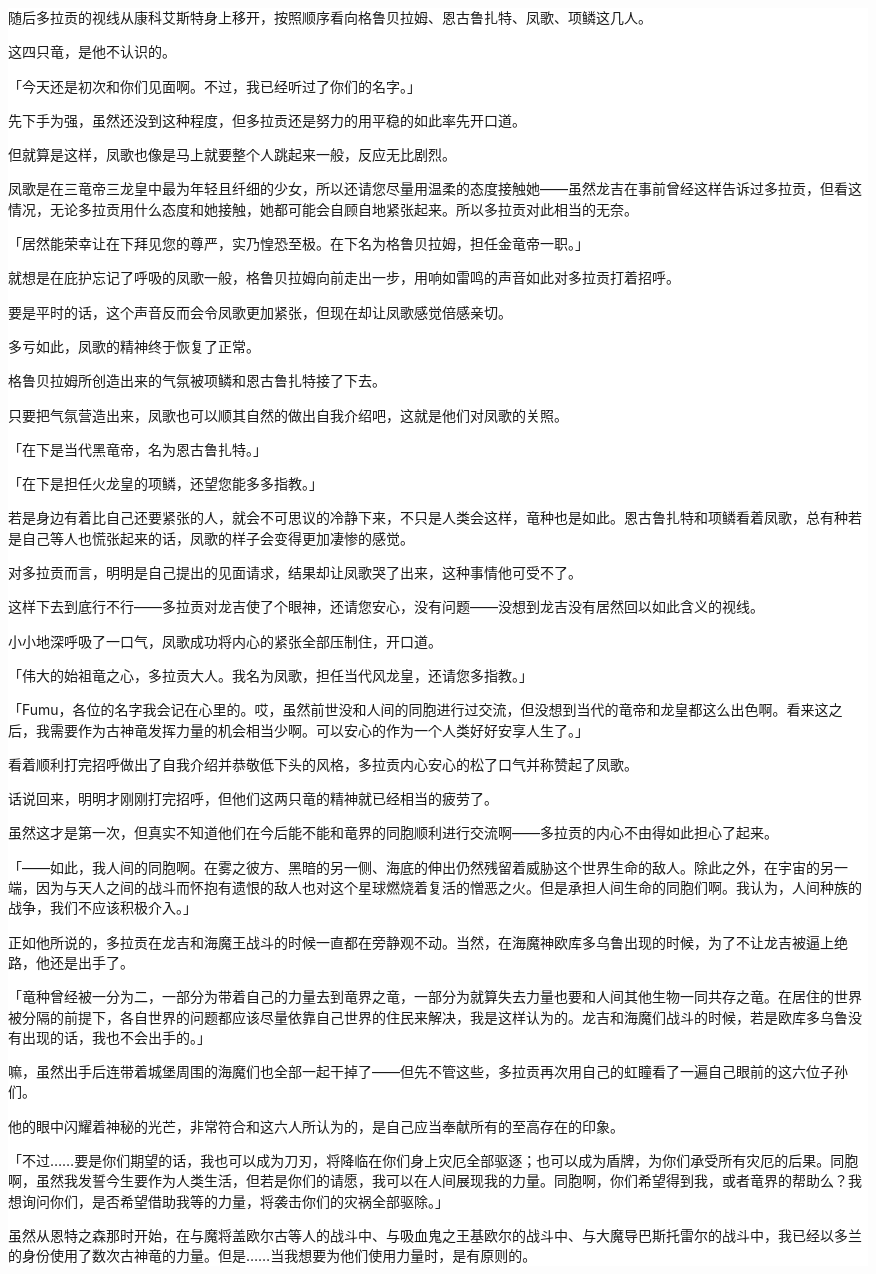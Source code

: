 随后多拉贡的视线从康科艾斯特身上移开，按照顺序看向格鲁贝拉姆、恩古鲁扎特、凤歌、项鳞这几人。

这四只竜，是他不认识的。

「今天还是初次和你们见面啊。不过，我已经听过了你们的名字。」

先下手为强，虽然还没到这种程度，但多拉贡还是努力的用平稳的如此率先开口道。

但就算是这样，凤歌也像是马上就要整个人跳起来一般，反应无比剧烈。

凤歌是在三竜帝三龙皇中最为年轻且纤细的少女，所以还请您尽量用温柔的态度接触她——虽然龙吉在事前曾经这样告诉过多拉贡，但看这情况，无论多拉贡用什么态度和她接触，她都可能会自顾自地紧张起来。所以多拉贡对此相当的无奈。

「居然能荣幸让在下拜见您的尊严，实乃惶恐至极。在下名为格鲁贝拉姆，担任金竜帝一职。」

就想是在庇护忘记了呼吸的凤歌一般，格鲁贝拉姆向前走出一步，用响如雷鸣的声音如此对多拉贡打着招呼。

要是平时的话，这个声音反而会令凤歌更加紧张，但现在却让凤歌感觉倍感亲切。

多亏如此，凤歌的精神终于恢复了正常。

格鲁贝拉姆所创造出来的气氛被项鳞和恩古鲁扎特接了下去。

只要把气氛营造出来，凤歌也可以顺其自然的做出自我介绍吧，这就是他们对凤歌的关照。

「在下是当代黑竜帝，名为恩古鲁扎特。」

「在下是担任火龙皇的项鳞，还望您能多多指教。」

若是身边有着比自己还要紧张的人，就会不可思议的冷静下来，不只是人类会这样，竜种也是如此。恩古鲁扎特和项鳞看着凤歌，总有种若是自己等人也慌张起来的话，凤歌的样子会变得更加凄惨的感觉。

对多拉贡而言，明明是自己提出的见面请求，结果却让凤歌哭了出来，这种事情他可受不了。

这样下去到底行不行——多拉贡对龙吉使了个眼神，还请您安心，没有问题——没想到龙吉没有居然回以如此含义的视线。

小小地深呼吸了一口气，凤歌成功将内心的紧张全部压制住，开口道。

「伟大的始祖竜之心，多拉贡大人。我名为凤歌，担任当代风龙皇，还请您多指教。」

「Fumu，各位的名字我会记在心里的。哎，虽然前世没和人间的同胞进行过交流，但没想到当代的竜帝和龙皇都这么出色啊。看来这之后，我需要作为古神竜发挥力量的机会相当少啊。可以安心的作为一个人类好好安享人生了。」

看着顺利打完招呼做出了自我介绍并恭敬低下头的风格，多拉贡内心安心的松了口气并称赞起了凤歌。

话说回来，明明才刚刚打完招呼，但他们这两只竜的精神就已经相当的疲劳了。

虽然这才是第一次，但真实不知道他们在今后能不能和竜界的同胞顺利进行交流啊——多拉贡的内心不由得如此担心了起来。

「——如此，我人间的同胞啊。在雾之彼方、黑暗的另一侧、海底的伸出仍然残留着威胁这个世界生命的敌人。除此之外，在宇宙的另一端，因为与天人之间的战斗而怀抱有遗恨的敌人也对这个星球燃烧着复活的憎恶之火。但是承担人间生命的同胞们啊。我认为，人间种族的战争，我们不应该积极介入。」

正如他所说的，多拉贡在龙吉和海魔王战斗的时候一直都在旁静观不动。当然，在海魔神欧库多乌鲁出现的时候，为了不让龙吉被逼上绝路，他还是出手了。

「竜种曾经被一分为二，一部分为带着自己的力量去到竜界之竜，一部分为就算失去力量也要和人间其他生物一同共存之竜。在居住的世界被分隔的前提下，各自世界的问题都应该尽量依靠自己世界的住民来解决，我是这样认为的。龙吉和海魔们战斗的时候，若是欧库多乌鲁没有出现的话，我也不会出手的。」

嘛，虽然出手后连带着城堡周围的海魔们也全部一起干掉了——但先不管这些，多拉贡再次用自己的虹瞳看了一遍自己眼前的这六位子孙们。

他的眼中闪耀着神秘的光芒，非常符合和这六人所认为的，是自己应当奉献所有的至高存在的印象。

「不过……要是你们期望的话，我也可以成为刀刃，将降临在你们身上灾厄全部驱逐；也可以成为盾牌，为你们承受所有灾厄的后果。同胞啊，虽然我发誓今生要作为人类生活，但若是你们的请愿，我可以在人间展现我的力量。同胞啊，你们希望得到我，或者竜界的帮助么？我想询问你们，是否希望借助我等的力量，将袭击你们的灾祸全部驱除。」

虽然从恩特之森那时开始，在与魔将盖欧尔古等人的战斗中、与吸血鬼之王基欧尔的战斗中、与大魔导巴斯托雷尔的战斗中，我已经以多兰的身份使用了数次古神竜的力量。但是……当我想要为他们使用力量时，是有原则的。
